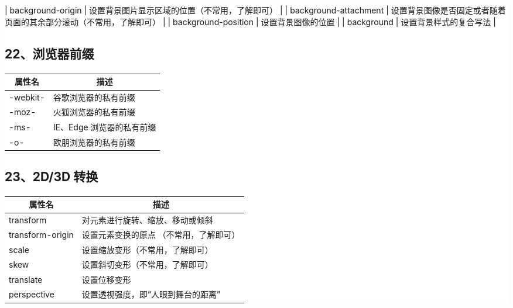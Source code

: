 | background-origin |	设置背景图片显示区域的位置（不常用，了解即可） |
| background-attachment |	设置背景图像是否固定或者随着页面的其余部分滚动（不常用，了解即可） |
| background-position |	设置背景图像的位置 |
| background |	设置背景样式的复合写法 |
## 22、浏览器前缀
| 属性名 |	描述 |
|--|--|
| -webkit- |	谷歌浏览器的私有前缀 |
| -moz- |	火狐浏览器的私有前缀 |
| -ms- |	IE、Edge 浏览器的私有前缀 |
| -o- |	欧朋浏览器的私有前缀 |
## 23、2D/3D 转换
| 属性名 |	描述 |
|--|--|
| transform |	对元素进行旋转、缩放、移动或倾斜 |
| transform-origin |	设置元素变换的原点 （不常用，了解即可） |
| scale |	设置缩放变形（不常用，了解即可） |
| skew |	设置斜切变形（不常用，了解即可） |
| translate |	设置位移变形 |
| perspective |	设置透视强度，即“人眼到舞台的距离” |